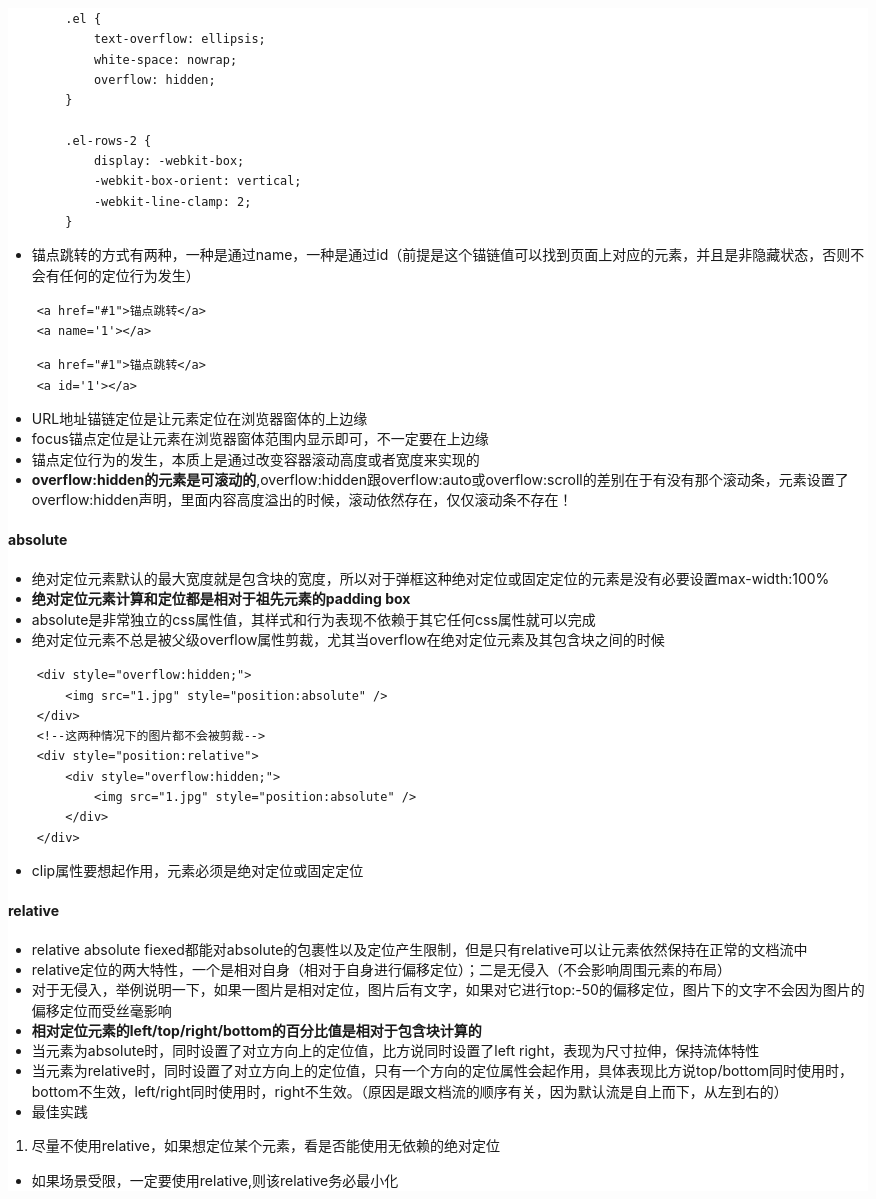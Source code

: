 ```
        .el {
            text-overflow: ellipsis;
            white-space: nowrap;
            overflow: hidden;
        }

        .el-rows-2 {
            display: -webkit-box;
            -webkit-box-orient: vertical;
            -webkit-line-clamp: 2;
        }
```

- 锚点跳转的方式有两种，一种是通过name，一种是通过id（前提是这个锚链值可以找到页面上对应的元素，并且是非隐藏状态，否则不会有任何的定位行为发生）
```
    <a href="#1">锚点跳转</a>
    <a name='1'></a>
```

```
    <a href="#1">锚点跳转</a>
    <a id='1'></a>
```
- URL地址锚链定位是让元素定位在浏览器窗体的上边缘
- focus锚点定位是让元素在浏览器窗体范围内显示即可，不一定要在上边缘
- 锚点定位行为的发生，本质上是通过改变容器滚动高度或者宽度来实现的
- **overflow:hidden的元素是可滚动的**,overflow:hidden跟overflow:auto或overflow:scroll的差别在于有没有那个滚动条，元素设置了overflow:hidden声明，里面内容高度溢出的时候，滚动依然存在，仅仅滚动条不存在！
#### absolute
- 绝对定位元素默认的最大宽度就是包含块的宽度，所以对于弹框这种绝对定位或固定定位的元素是没有必要设置max-width:100%
- **绝对定位元素计算和定位都是相对于祖先元素的padding box**
- absolute是非常独立的css属性值，其样式和行为表现不依赖于其它任何css属性就可以完成
- 绝对定位元素不总是被父级overflow属性剪裁，尤其当overflow在绝对定位元素及其包含块之间的时候

```
    <div style="overflow:hidden;">
        <img src="1.jpg" style="position:absolute" />
    </div>
    <!--这两种情况下的图片都不会被剪裁-->
    <div style="position:relative">
        <div style="overflow:hidden;">
            <img src="1.jpg" style="position:absolute" />
        </div>
    </div>
```

- clip属性要想起作用，元素必须是绝对定位或固定定位
#### relative
- relative absolute fiexed都能对absolute的包裹性以及定位产生限制，但是只有relative可以让元素依然保持在正常的文档流中
- relative定位的两大特性，一个是相对自身（相对于自身进行偏移定位）；二是无侵入（不会影响周围元素的布局）
- 对于无侵入，举例说明一下，如果一图片是相对定位，图片后有文字，如果对它进行top:-50的偏移定位，图片下的文字不会因为图片的偏移定位而受丝毫影响
- **相对定位元素的left/top/right/bottom的百分比值是相对于包含块计算的**
- 当元素为absolute时，同时设置了对立方向上的定位值，比方说同时设置了left right，表现为尺寸拉伸，保持流体特性
- 当元素为relative时，同时设置了对立方向上的定位值，只有一个方向的定位属性会起作用，具体表现比方说top/bottom同时使用时，bottom不生效，left/right同时使用时，right不生效。（原因是跟文档流的顺序有关，因为默认流是自上而下，从左到右的）
- 最佳实践
1. 尽量不使用relative，如果想定位某个元素，看是否能使用无依赖的绝对定位
- 如果场景受限，一定要使用relative,则该relative务必最小化
